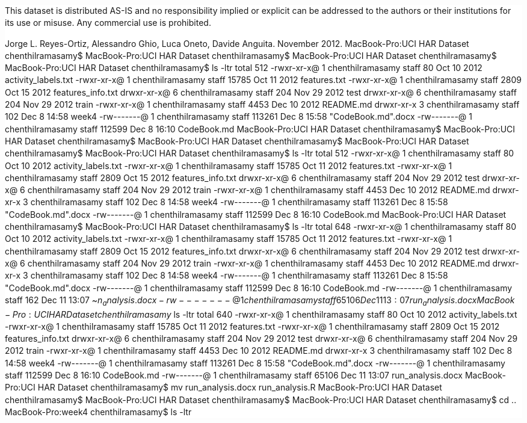 This dataset is distributed AS-IS and no responsibility implied or explicit can be addressed to the authors or their institutions for its use or misuse. Any commercial use is prohibited.

Jorge L. Reyes-Ortiz, Alessandro Ghio, Luca Oneto, Davide Anguita. November 2012.
MacBook-Pro:UCI HAR Dataset chenthilramasamy$ 
MacBook-Pro:UCI HAR Dataset chenthilramasamy$ 
MacBook-Pro:UCI HAR Dataset chenthilramasamy$ 
MacBook-Pro:UCI HAR Dataset chenthilramasamy$ ls -ltr
total 512
-rwxr-xr-x@ 1 chenthilramasamy  staff      80 Oct 10  2012 activity_labels.txt
-rwxr-xr-x@ 1 chenthilramasamy  staff   15785 Oct 11  2012 features.txt
-rwxr-xr-x@ 1 chenthilramasamy  staff    2809 Oct 15  2012 features_info.txt
drwxr-xr-x@ 6 chenthilramasamy  staff     204 Nov 29  2012 test
drwxr-xr-x@ 6 chenthilramasamy  staff     204 Nov 29  2012 train
-rwxr-xr-x@ 1 chenthilramasamy  staff    4453 Dec 10  2012 README.md
drwxr-xr-x  3 chenthilramasamy  staff     102 Dec  8 14:58 week4
-rw-------@ 1 chenthilramasamy  staff  113261 Dec  8 15:58 "CodeBook.md".docx
-rw-------@ 1 chenthilramasamy  staff  112599 Dec  8 16:10 CodeBook.md
MacBook-Pro:UCI HAR Dataset chenthilramasamy$ 
MacBook-Pro:UCI HAR Dataset chenthilramasamy$ 
MacBook-Pro:UCI HAR Dataset chenthilramasamy$ 
MacBook-Pro:UCI HAR Dataset chenthilramasamy$ 
MacBook-Pro:UCI HAR Dataset chenthilramasamy$ ls -ltr
total 512
-rwxr-xr-x@ 1 chenthilramasamy  staff      80 Oct 10  2012 activity_labels.txt
-rwxr-xr-x@ 1 chenthilramasamy  staff   15785 Oct 11  2012 features.txt
-rwxr-xr-x@ 1 chenthilramasamy  staff    2809 Oct 15  2012 features_info.txt
drwxr-xr-x@ 6 chenthilramasamy  staff     204 Nov 29  2012 test
drwxr-xr-x@ 6 chenthilramasamy  staff     204 Nov 29  2012 train
-rwxr-xr-x@ 1 chenthilramasamy  staff    4453 Dec 10  2012 README.md
drwxr-xr-x  3 chenthilramasamy  staff     102 Dec  8 14:58 week4
-rw-------@ 1 chenthilramasamy  staff  113261 Dec  8 15:58 "CodeBook.md".docx
-rw-------@ 1 chenthilramasamy  staff  112599 Dec  8 16:10 CodeBook.md
MacBook-Pro:UCI HAR Dataset chenthilramasamy$ 
MacBook-Pro:UCI HAR Dataset chenthilramasamy$ ls -ltr
total 648
-rwxr-xr-x@ 1 chenthilramasamy  staff      80 Oct 10  2012 activity_labels.txt
-rwxr-xr-x@ 1 chenthilramasamy  staff   15785 Oct 11  2012 features.txt
-rwxr-xr-x@ 1 chenthilramasamy  staff    2809 Oct 15  2012 features_info.txt
drwxr-xr-x@ 6 chenthilramasamy  staff     204 Nov 29  2012 test
drwxr-xr-x@ 6 chenthilramasamy  staff     204 Nov 29  2012 train
-rwxr-xr-x@ 1 chenthilramasamy  staff    4453 Dec 10  2012 README.md
drwxr-xr-x  3 chenthilramasamy  staff     102 Dec  8 14:58 week4
-rw-------@ 1 chenthilramasamy  staff  113261 Dec  8 15:58 "CodeBook.md".docx
-rw-------@ 1 chenthilramasamy  staff  112599 Dec  8 16:10 CodeBook.md
-rw-------@ 1 chenthilramasamy  staff     162 Dec 11 13:07 ~$n_analysis.docx
-rw-------@ 1 chenthilramasamy  staff   65106 Dec 11 13:07 run_analysis.docx
MacBook-Pro:UCI HAR Dataset chenthilramasamy$ ls -ltr
total 640
-rwxr-xr-x@ 1 chenthilramasamy  staff      80 Oct 10  2012 activity_labels.txt
-rwxr-xr-x@ 1 chenthilramasamy  staff   15785 Oct 11  2012 features.txt
-rwxr-xr-x@ 1 chenthilramasamy  staff    2809 Oct 15  2012 features_info.txt
drwxr-xr-x@ 6 chenthilramasamy  staff     204 Nov 29  2012 test
drwxr-xr-x@ 6 chenthilramasamy  staff     204 Nov 29  2012 train
-rwxr-xr-x@ 1 chenthilramasamy  staff    4453 Dec 10  2012 README.md
drwxr-xr-x  3 chenthilramasamy  staff     102 Dec  8 14:58 week4
-rw-------@ 1 chenthilramasamy  staff  113261 Dec  8 15:58 "CodeBook.md".docx
-rw-------@ 1 chenthilramasamy  staff  112599 Dec  8 16:10 CodeBook.md
-rw-------@ 1 chenthilramasamy  staff   65106 Dec 11 13:07 run_analysis.docx
MacBook-Pro:UCI HAR Dataset chenthilramasamy$ mv run_analysis.docx run_analysis.R
MacBook-Pro:UCI HAR Dataset chenthilramasamy$ 
MacBook-Pro:UCI HAR Dataset chenthilramasamy$ 
MacBook-Pro:UCI HAR Dataset chenthilramasamy$ cd ..
MacBook-Pro:week4 chenthilramasamy$ ls -ltr